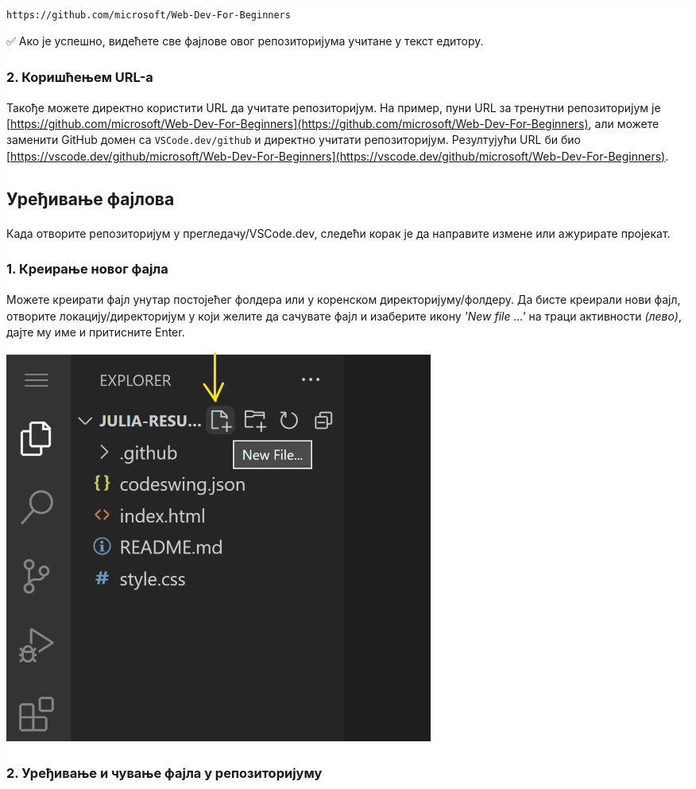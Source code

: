 ```
https://github.com/microsoft/Web-Dev-For-Beginners
```

✅ Ако је успешно, видећете све фајлове овог репозиторијума учитане у текст едитору.

### 2. Коришћењем URL-а

Такође можете директно користити URL да учитате репозиторијум. На пример, пуни URL за тренутни репозиторијум је [https://github.com/microsoft/Web-Dev-For-Beginners](https://github.com/microsoft/Web-Dev-For-Beginners), али можете заменити GitHub домен са `VSCode.dev/github` и директно учитати репозиторијум. Резултујући URL би био [https://vscode.dev/github/microsoft/Web-Dev-For-Beginners](https://vscode.dev/github/microsoft/Web-Dev-For-Beginners).

## Уређивање фајлова

Када отворите репозиторијум у прегледачу/VSCode.dev, следећи корак је да направите измене или ажурирате пројекат.

### 1. Креирање новог фајла

Можете креирати фајл унутар постојећег фолдера или у коренском директоријуму/фолдеру. Да бисте креирали нови фајл, отворите локацију/директоријум у који желите да сачувате фајл и изаберите икону _'New file ...'_ на траци активности _(лево)_, дајте му име и притисните Enter.

![Креирај нови фајл](../../../../translated_images/create-new-file.2814e609c2af9aeb6c6fd53156c503ac91c3d538f9cac63073b2dd4a7631f183.sr.png)

### 2. Уређивање и чување фајла у репозиторијуму
